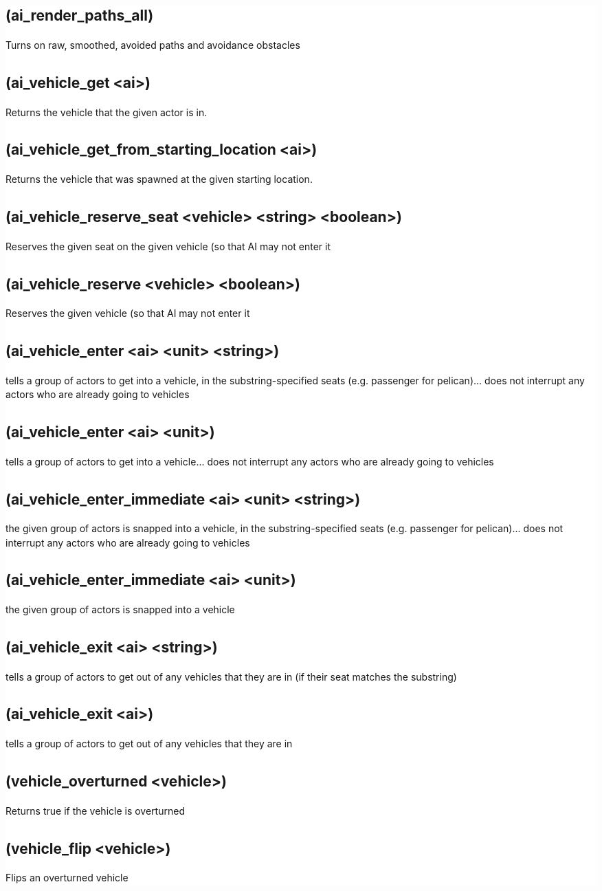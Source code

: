 ## (ai_render_paths_all)
Turns on raw, smoothed, avoided paths and avoidance obstacles

## (ai_vehicle_get \<ai>)
Returns the vehicle that the given actor is in.

## (ai_vehicle_get_from_starting_location \<ai>)
Returns the vehicle that was spawned at the given starting location.

## (ai_vehicle_reserve_seat \<vehicle> \<string> \<boolean>)
Reserves the given seat on the given vehicle (so that AI may not enter it

## (ai_vehicle_reserve \<vehicle> \<boolean>)
Reserves the given vehicle (so that AI may not enter it

## (ai_vehicle_enter \<ai> \<unit> \<string>)
tells a group of actors to get into a vehicle, in the substring-specified seats (e.g. passenger for pelican)... does not interrupt any actors who are already going to vehicles

## (ai_vehicle_enter \<ai> \<unit>)
tells a group of actors to get into a vehicle... does not interrupt any actors who are already going to vehicles

## (ai_vehicle_enter_immediate \<ai> \<unit> \<string>)
the given group of actors is snapped into a vehicle, in the substring-specified seats (e.g. passenger for pelican)... does not interrupt any actors who are already going to vehicles

## (ai_vehicle_enter_immediate \<ai> \<unit>)
the given group of actors is snapped into a vehicle

## (ai_vehicle_exit \<ai> \<string>)
tells a group of actors to get out of any vehicles that they are in (if their seat matches the substring)

## (ai_vehicle_exit \<ai>)
tells a group of actors to get out of any vehicles that they are in

## (vehicle_overturned \<vehicle>)
Returns true if the vehicle is overturned

## (vehicle_flip \<vehicle>)
Flips an overturned vehicle
